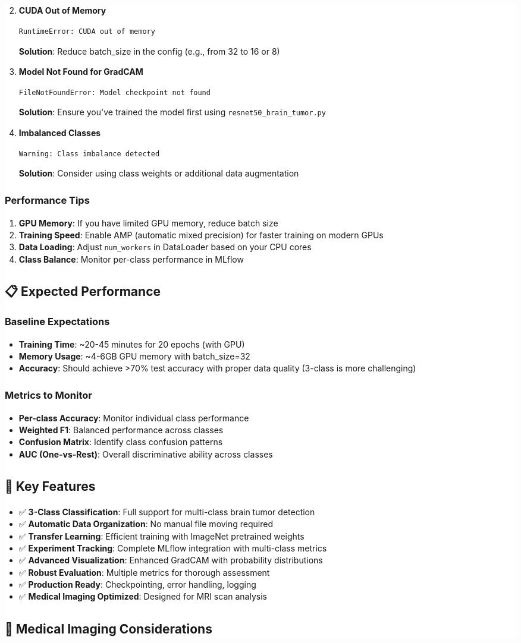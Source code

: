 2. **CUDA Out of Memory**
   ```
   RuntimeError: CUDA out of memory
   ```
   **Solution**: Reduce batch_size in the config (e.g., from 32 to 16 or 8)

3. **Model Not Found for GradCAM**
   ```
   FileNotFoundError: Model checkpoint not found
   ```
   **Solution**: Ensure you've trained the model first using `resnet50_brain_tumor.py`

4. **Imbalanced Classes**
   ```
   Warning: Class imbalance detected
   ```
   **Solution**: Consider using class weights or additional data augmentation

### Performance Tips

1. **GPU Memory**: If you have limited GPU memory, reduce batch size
2. **Training Speed**: Enable AMP (automatic mixed precision) for faster training on modern GPUs
3. **Data Loading**: Adjust `num_workers` in DataLoader based on your CPU cores
4. **Class Balance**: Monitor per-class performance in MLflow

## 📋 Expected Performance

### Baseline Expectations
- **Training Time**: ~20-45 minutes for 20 epochs (with GPU)
- **Memory Usage**: ~4-6GB GPU memory with batch_size=32
- **Accuracy**: Should achieve >70% test accuracy with proper data quality (3-class is more challenging)

### Metrics to Monitor
- **Per-class Accuracy**: Monitor individual class performance
- **Weighted F1**: Balanced performance across classes
- **Confusion Matrix**: Identify class confusion patterns
- **AUC (One-vs-Rest)**: Overall discriminative ability across classes

## 🎯 Key Features

- ✅ **3-Class Classification**: Full support for multi-class brain tumor detection
- ✅ **Automatic Data Organization**: No manual file moving required
- ✅ **Transfer Learning**: Efficient training with ImageNet pretrained weights
- ✅ **Experiment Tracking**: Complete MLflow integration with multi-class metrics
- ✅ **Advanced Visualization**: Enhanced GradCAM with probability distributions
- ✅ **Robust Evaluation**: Multiple metrics for thorough assessment
- ✅ **Production Ready**: Checkpointing, error handling, logging
- ✅ **Medical Imaging Optimized**: Designed for MRI scan analysis

## 🔬 Medical Imaging Considerations
